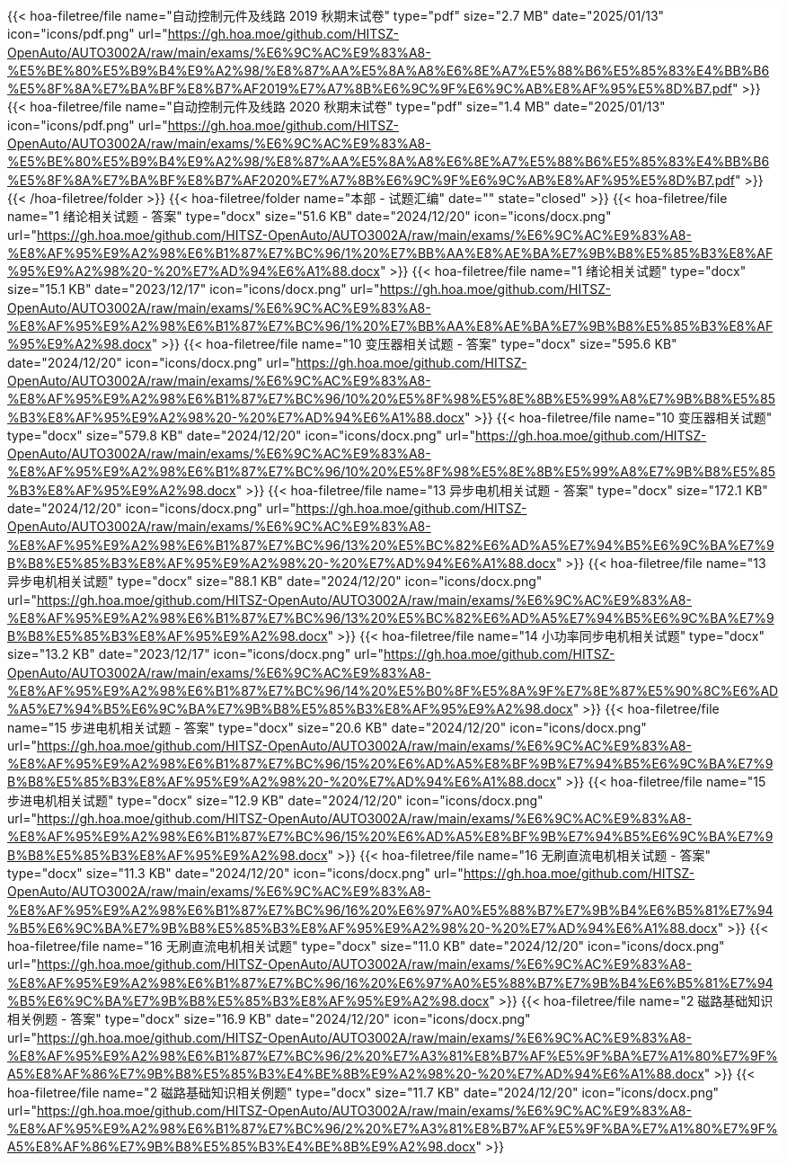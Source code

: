 {{< hoa-filetree/file name="自动控制元件及线路 2019 秋期末试卷" type="pdf" size="2.7 MB" date="2025/01/13" icon="icons/pdf.png" url="https://gh.hoa.moe/github.com/HITSZ-OpenAuto/AUTO3002A/raw/main/exams/%E6%9C%AC%E9%83%A8-%E5%BE%80%E5%B9%B4%E9%A2%98/%E8%87%AA%E5%8A%A8%E6%8E%A7%E5%88%B6%E5%85%83%E4%BB%B6%E5%8F%8A%E7%BA%BF%E8%B7%AF2019%E7%A7%8B%E6%9C%9F%E6%9C%AB%E8%AF%95%E5%8D%B7.pdf" >}}
{{< hoa-filetree/file name="自动控制元件及线路 2020 秋期末试卷" type="pdf" size="1.4 MB" date="2025/01/13" icon="icons/pdf.png" url="https://gh.hoa.moe/github.com/HITSZ-OpenAuto/AUTO3002A/raw/main/exams/%E6%9C%AC%E9%83%A8-%E5%BE%80%E5%B9%B4%E9%A2%98/%E8%87%AA%E5%8A%A8%E6%8E%A7%E5%88%B6%E5%85%83%E4%BB%B6%E5%8F%8A%E7%BA%BF%E8%B7%AF2020%E7%A7%8B%E6%9C%9F%E6%9C%AB%E8%AF%95%E5%8D%B7.pdf" >}}
{{< /hoa-filetree/folder >}}
{{< hoa-filetree/folder name="本部 - 试题汇编" date="" state="closed" >}}
{{< hoa-filetree/file name="1 绪论相关试题 - 答案" type="docx" size="51.6 KB" date="2024/12/20" icon="icons/docx.png" url="https://gh.hoa.moe/github.com/HITSZ-OpenAuto/AUTO3002A/raw/main/exams/%E6%9C%AC%E9%83%A8-%E8%AF%95%E9%A2%98%E6%B1%87%E7%BC%96/1%20%E7%BB%AA%E8%AE%BA%E7%9B%B8%E5%85%B3%E8%AF%95%E9%A2%98%20-%20%E7%AD%94%E6%A1%88.docx" >}}
{{< hoa-filetree/file name="1 绪论相关试题" type="docx" size="15.1 KB" date="2023/12/17" icon="icons/docx.png" url="https://gh.hoa.moe/github.com/HITSZ-OpenAuto/AUTO3002A/raw/main/exams/%E6%9C%AC%E9%83%A8-%E8%AF%95%E9%A2%98%E6%B1%87%E7%BC%96/1%20%E7%BB%AA%E8%AE%BA%E7%9B%B8%E5%85%B3%E8%AF%95%E9%A2%98.docx" >}}
{{< hoa-filetree/file name="10 变压器相关试题 - 答案" type="docx" size="595.6 KB" date="2024/12/20" icon="icons/docx.png" url="https://gh.hoa.moe/github.com/HITSZ-OpenAuto/AUTO3002A/raw/main/exams/%E6%9C%AC%E9%83%A8-%E8%AF%95%E9%A2%98%E6%B1%87%E7%BC%96/10%20%E5%8F%98%E5%8E%8B%E5%99%A8%E7%9B%B8%E5%85%B3%E8%AF%95%E9%A2%98%20-%20%E7%AD%94%E6%A1%88.docx" >}}
{{< hoa-filetree/file name="10 变压器相关试题" type="docx" size="579.8 KB" date="2024/12/20" icon="icons/docx.png" url="https://gh.hoa.moe/github.com/HITSZ-OpenAuto/AUTO3002A/raw/main/exams/%E6%9C%AC%E9%83%A8-%E8%AF%95%E9%A2%98%E6%B1%87%E7%BC%96/10%20%E5%8F%98%E5%8E%8B%E5%99%A8%E7%9B%B8%E5%85%B3%E8%AF%95%E9%A2%98.docx" >}}
{{< hoa-filetree/file name="13 异步电机相关试题 - 答案" type="docx" size="172.1 KB" date="2024/12/20" icon="icons/docx.png" url="https://gh.hoa.moe/github.com/HITSZ-OpenAuto/AUTO3002A/raw/main/exams/%E6%9C%AC%E9%83%A8-%E8%AF%95%E9%A2%98%E6%B1%87%E7%BC%96/13%20%E5%BC%82%E6%AD%A5%E7%94%B5%E6%9C%BA%E7%9B%B8%E5%85%B3%E8%AF%95%E9%A2%98%20-%20%E7%AD%94%E6%A1%88.docx" >}}
{{< hoa-filetree/file name="13 异步电机相关试题" type="docx" size="88.1 KB" date="2024/12/20" icon="icons/docx.png" url="https://gh.hoa.moe/github.com/HITSZ-OpenAuto/AUTO3002A/raw/main/exams/%E6%9C%AC%E9%83%A8-%E8%AF%95%E9%A2%98%E6%B1%87%E7%BC%96/13%20%E5%BC%82%E6%AD%A5%E7%94%B5%E6%9C%BA%E7%9B%B8%E5%85%B3%E8%AF%95%E9%A2%98.docx" >}}
{{< hoa-filetree/file name="14 小功率同步电机相关试题" type="docx" size="13.2 KB" date="2023/12/17" icon="icons/docx.png" url="https://gh.hoa.moe/github.com/HITSZ-OpenAuto/AUTO3002A/raw/main/exams/%E6%9C%AC%E9%83%A8-%E8%AF%95%E9%A2%98%E6%B1%87%E7%BC%96/14%20%E5%B0%8F%E5%8A%9F%E7%8E%87%E5%90%8C%E6%AD%A5%E7%94%B5%E6%9C%BA%E7%9B%B8%E5%85%B3%E8%AF%95%E9%A2%98.docx" >}}
{{< hoa-filetree/file name="15 步进电机相关试题 - 答案" type="docx" size="20.6 KB" date="2024/12/20" icon="icons/docx.png" url="https://gh.hoa.moe/github.com/HITSZ-OpenAuto/AUTO3002A/raw/main/exams/%E6%9C%AC%E9%83%A8-%E8%AF%95%E9%A2%98%E6%B1%87%E7%BC%96/15%20%E6%AD%A5%E8%BF%9B%E7%94%B5%E6%9C%BA%E7%9B%B8%E5%85%B3%E8%AF%95%E9%A2%98%20-%20%E7%AD%94%E6%A1%88.docx" >}}
{{< hoa-filetree/file name="15 步进电机相关试题" type="docx" size="12.9 KB" date="2024/12/20" icon="icons/docx.png" url="https://gh.hoa.moe/github.com/HITSZ-OpenAuto/AUTO3002A/raw/main/exams/%E6%9C%AC%E9%83%A8-%E8%AF%95%E9%A2%98%E6%B1%87%E7%BC%96/15%20%E6%AD%A5%E8%BF%9B%E7%94%B5%E6%9C%BA%E7%9B%B8%E5%85%B3%E8%AF%95%E9%A2%98.docx" >}}
{{< hoa-filetree/file name="16 无刷直流电机相关试题 - 答案" type="docx" size="11.3 KB" date="2024/12/20" icon="icons/docx.png" url="https://gh.hoa.moe/github.com/HITSZ-OpenAuto/AUTO3002A/raw/main/exams/%E6%9C%AC%E9%83%A8-%E8%AF%95%E9%A2%98%E6%B1%87%E7%BC%96/16%20%E6%97%A0%E5%88%B7%E7%9B%B4%E6%B5%81%E7%94%B5%E6%9C%BA%E7%9B%B8%E5%85%B3%E8%AF%95%E9%A2%98%20-%20%E7%AD%94%E6%A1%88.docx" >}}
{{< hoa-filetree/file name="16 无刷直流电机相关试题" type="docx" size="11.0 KB" date="2024/12/20" icon="icons/docx.png" url="https://gh.hoa.moe/github.com/HITSZ-OpenAuto/AUTO3002A/raw/main/exams/%E6%9C%AC%E9%83%A8-%E8%AF%95%E9%A2%98%E6%B1%87%E7%BC%96/16%20%E6%97%A0%E5%88%B7%E7%9B%B4%E6%B5%81%E7%94%B5%E6%9C%BA%E7%9B%B8%E5%85%B3%E8%AF%95%E9%A2%98.docx" >}}
{{< hoa-filetree/file name="2 磁路基础知识相关例题 - 答案" type="docx" size="16.9 KB" date="2024/12/20" icon="icons/docx.png" url="https://gh.hoa.moe/github.com/HITSZ-OpenAuto/AUTO3002A/raw/main/exams/%E6%9C%AC%E9%83%A8-%E8%AF%95%E9%A2%98%E6%B1%87%E7%BC%96/2%20%E7%A3%81%E8%B7%AF%E5%9F%BA%E7%A1%80%E7%9F%A5%E8%AF%86%E7%9B%B8%E5%85%B3%E4%BE%8B%E9%A2%98%20-%20%E7%AD%94%E6%A1%88.docx" >}}
{{< hoa-filetree/file name="2 磁路基础知识相关例题" type="docx" size="11.7 KB" date="2024/12/20" icon="icons/docx.png" url="https://gh.hoa.moe/github.com/HITSZ-OpenAuto/AUTO3002A/raw/main/exams/%E6%9C%AC%E9%83%A8-%E8%AF%95%E9%A2%98%E6%B1%87%E7%BC%96/2%20%E7%A3%81%E8%B7%AF%E5%9F%BA%E7%A1%80%E7%9F%A5%E8%AF%86%E7%9B%B8%E5%85%B3%E4%BE%8B%E9%A2%98.docx" >}}